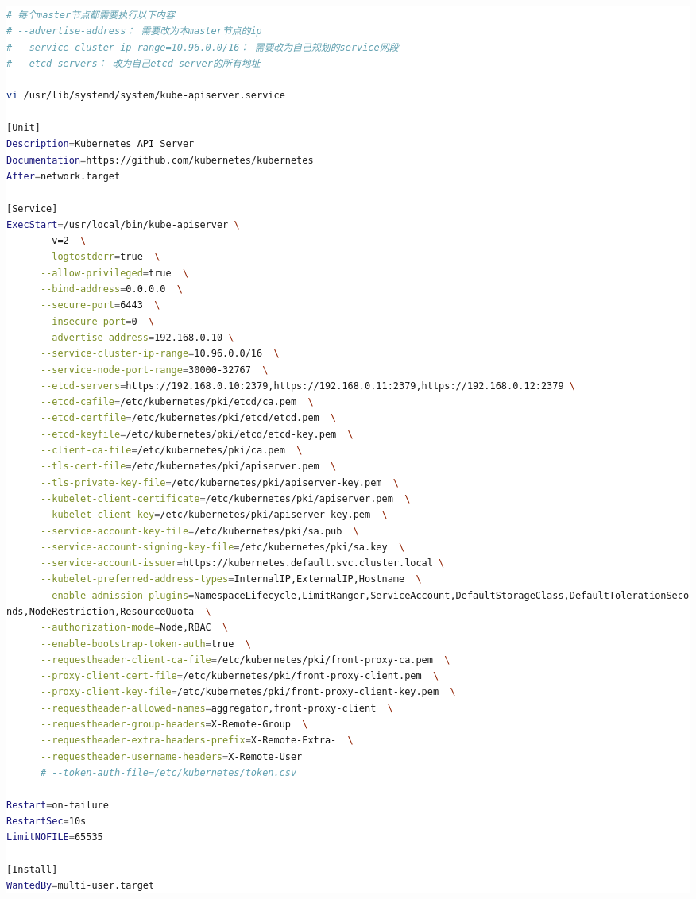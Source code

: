```sh
# 每个master节点都需要执行以下内容
# --advertise-address： 需要改为本master节点的ip
# --service-cluster-ip-range=10.96.0.0/16： 需要改为自己规划的service网段
# --etcd-servers： 改为自己etcd-server的所有地址

vi /usr/lib/systemd/system/kube-apiserver.service

[Unit]
Description=Kubernetes API Server
Documentation=https://github.com/kubernetes/kubernetes
After=network.target

[Service]
ExecStart=/usr/local/bin/kube-apiserver \
      --v=2  \
      --logtostderr=true  \
      --allow-privileged=true  \
      --bind-address=0.0.0.0  \
      --secure-port=6443  \
      --insecure-port=0  \
      --advertise-address=192.168.0.10 \
      --service-cluster-ip-range=10.96.0.0/16  \
      --service-node-port-range=30000-32767  \
      --etcd-servers=https://192.168.0.10:2379,https://192.168.0.11:2379,https://192.168.0.12:2379 \
      --etcd-cafile=/etc/kubernetes/pki/etcd/ca.pem  \
      --etcd-certfile=/etc/kubernetes/pki/etcd/etcd.pem  \
      --etcd-keyfile=/etc/kubernetes/pki/etcd/etcd-key.pem  \
      --client-ca-file=/etc/kubernetes/pki/ca.pem  \
      --tls-cert-file=/etc/kubernetes/pki/apiserver.pem  \
      --tls-private-key-file=/etc/kubernetes/pki/apiserver-key.pem  \
      --kubelet-client-certificate=/etc/kubernetes/pki/apiserver.pem  \
      --kubelet-client-key=/etc/kubernetes/pki/apiserver-key.pem  \
      --service-account-key-file=/etc/kubernetes/pki/sa.pub  \
      --service-account-signing-key-file=/etc/kubernetes/pki/sa.key  \
      --service-account-issuer=https://kubernetes.default.svc.cluster.local \
      --kubelet-preferred-address-types=InternalIP,ExternalIP,Hostname  \
      --enable-admission-plugins=NamespaceLifecycle,LimitRanger,ServiceAccount,DefaultStorageClass,DefaultTolerationSeconds,NodeRestriction,ResourceQuota  \
      --authorization-mode=Node,RBAC  \
      --enable-bootstrap-token-auth=true  \
      --requestheader-client-ca-file=/etc/kubernetes/pki/front-proxy-ca.pem  \
      --proxy-client-cert-file=/etc/kubernetes/pki/front-proxy-client.pem  \
      --proxy-client-key-file=/etc/kubernetes/pki/front-proxy-client-key.pem  \
      --requestheader-allowed-names=aggregator,front-proxy-client  \
      --requestheader-group-headers=X-Remote-Group  \
      --requestheader-extra-headers-prefix=X-Remote-Extra-  \
      --requestheader-username-headers=X-Remote-User
      # --token-auth-file=/etc/kubernetes/token.csv

Restart=on-failure
RestartSec=10s
LimitNOFILE=65535

[Install]
WantedBy=multi-user.target
```
